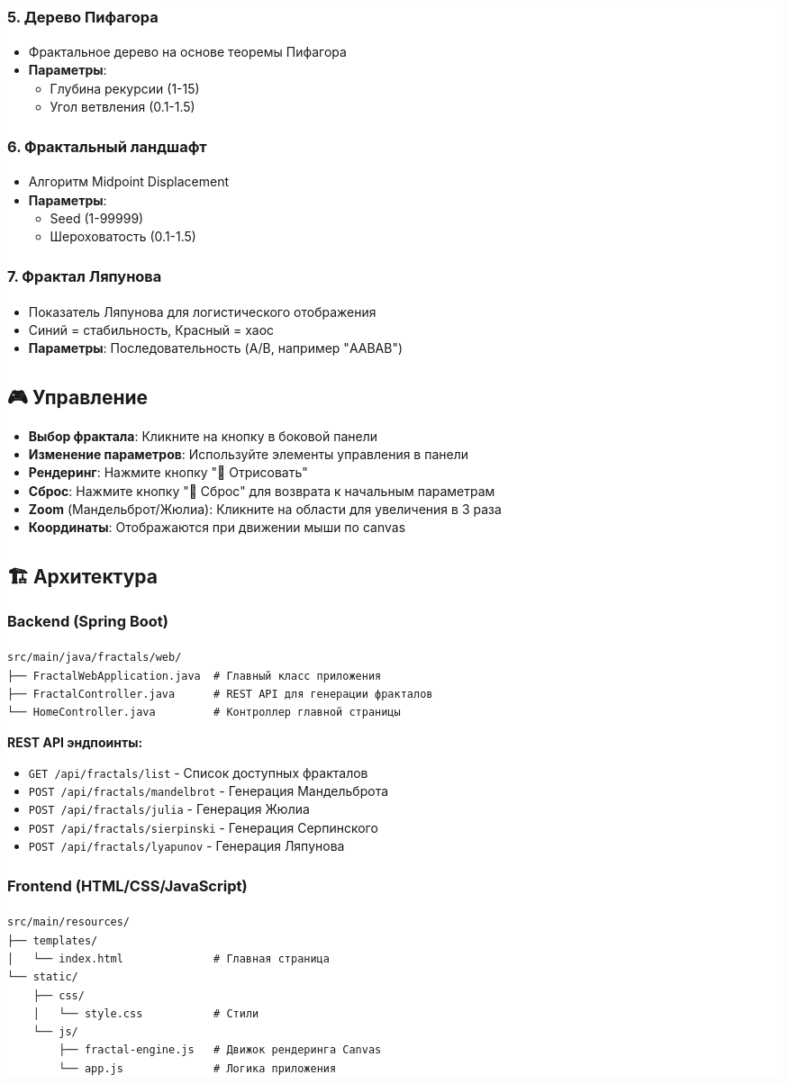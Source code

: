 ### 5. **Дерево Пифагора**
- Фрактальное дерево на основе теоремы Пифагора
- **Параметры**:
  - Глубина рекурсии (1-15)
  - Угол ветвления (0.1-1.5)

### 6. **Фрактальный ландшафт**
- Алгоритм Midpoint Displacement
- **Параметры**:
  - Seed (1-99999)
  - Шероховатость (0.1-1.5)

### 7. **Фрактал Ляпунова**
- Показатель Ляпунова для логистического отображения
- Синий = стабильность, Красный = хаос
- **Параметры**: Последовательность (A/B, например "AABAB")

## 🎮 Управление

- **Выбор фрактала**: Кликните на кнопку в боковой панели
- **Изменение параметров**: Используйте элементы управления в панели
- **Рендеринг**: Нажмите кнопку "🎨 Отрисовать"
- **Сброс**: Нажмите кнопку "🔄 Сброс" для возврата к начальным параметрам
- **Zoom** (Мандельброт/Жюлиа): Кликните на области для увеличения в 3 раза
- **Координаты**: Отображаются при движении мыши по canvas

## 🏗️ Архитектура

### Backend (Spring Boot)
```
src/main/java/fractals/web/
├── FractalWebApplication.java  # Главный класс приложения
├── FractalController.java      # REST API для генерации фракталов
└── HomeController.java         # Контроллер главной страницы
```

**REST API эндпоинты:**
- `GET /api/fractals/list` - Список доступных фракталов
- `POST /api/fractals/mandelbrot` - Генерация Мандельброта
- `POST /api/fractals/julia` - Генерация Жюлиа
- `POST /api/fractals/sierpinski` - Генерация Серпинского
- `POST /api/fractals/lyapunov` - Генерация Ляпунова

### Frontend (HTML/CSS/JavaScript)
```
src/main/resources/
├── templates/
│   └── index.html              # Главная страница
└── static/
    ├── css/
    │   └── style.css           # Стили
    └── js/
        ├── fractal-engine.js   # Движок рендеринга Canvas
        └── app.js              # Логика приложения
```
